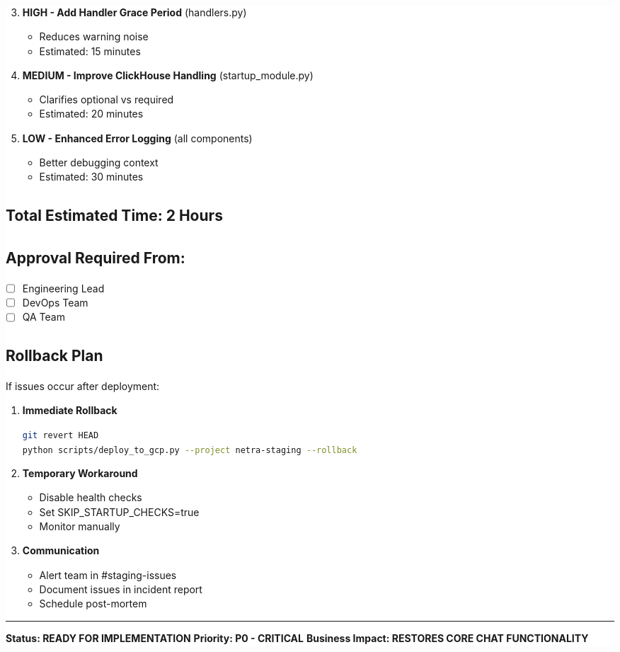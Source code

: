 3. **HIGH - Add Handler Grace Period** (handlers.py)
   - Reduces warning noise
   - Estimated: 15 minutes
   
4. **MEDIUM - Improve ClickHouse Handling** (startup_module.py)
   - Clarifies optional vs required
   - Estimated: 20 minutes
   
5. **LOW - Enhanced Error Logging** (all components)
   - Better debugging context
   - Estimated: 30 minutes

## Total Estimated Time: 2 Hours

## Approval Required From:
- [ ] Engineering Lead
- [ ] DevOps Team
- [ ] QA Team

## Rollback Plan

If issues occur after deployment:

1. **Immediate Rollback**
   ```bash
   git revert HEAD
   python scripts/deploy_to_gcp.py --project netra-staging --rollback
   ```

2. **Temporary Workaround**
   - Disable health checks
   - Set SKIP_STARTUP_CHECKS=true
   - Monitor manually

3. **Communication**
   - Alert team in #staging-issues
   - Document issues in incident report
   - Schedule post-mortem

---

**Status: READY FOR IMPLEMENTATION**
**Priority: P0 - CRITICAL**
**Business Impact: RESTORES CORE CHAT FUNCTIONALITY**